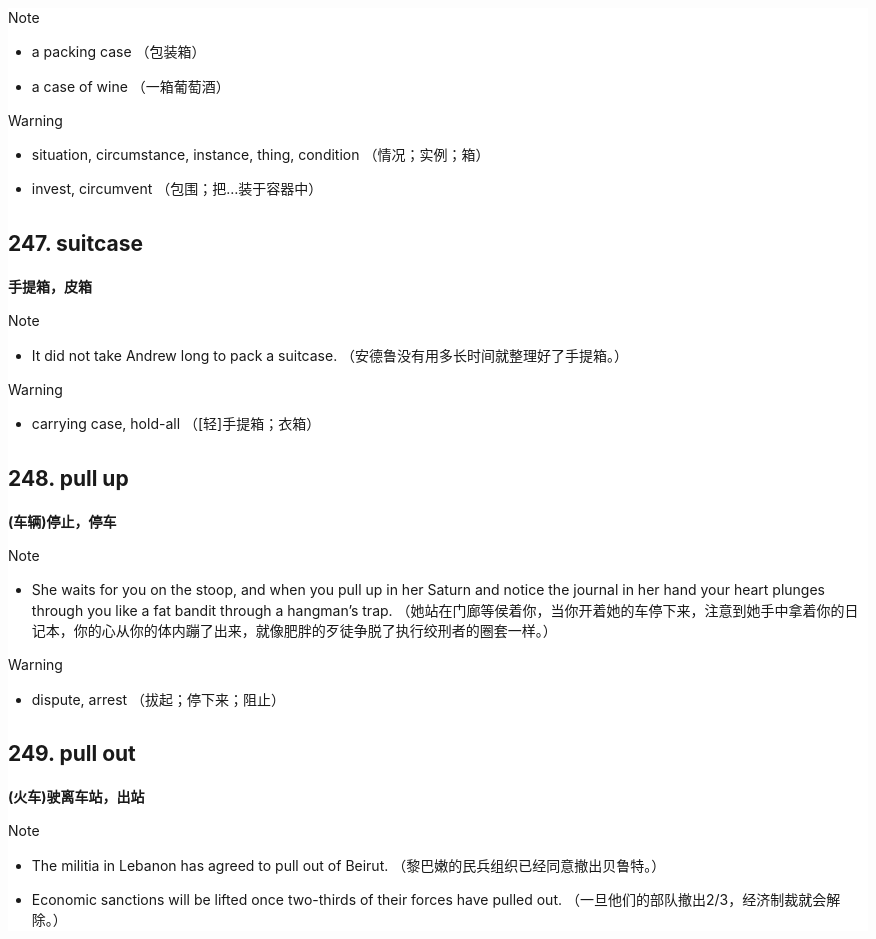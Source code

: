 >

> [!NOTE]
>
> - a packing case （包装箱）
>
> - a case of wine （一箱葡萄酒）
>

> [!WARNING]
>
> - situation, circumstance, instance, thing, condition （情况；实例；箱）
>
> - invest, circumvent （包围；把…装于容器中）
>

## 247. suitcase

**手提箱，皮箱**

> [!NOTE]
>
> - It did not take Andrew long to pack a suitcase. （安德鲁没有用多长时间就整理好了手提箱。）
>

> [!WARNING]
>
> - carrying case, hold-all （[轻]手提箱；衣箱）
>

## 248. pull up

**(车辆)停止，停车**

> [!NOTE]
>
> - She waits for you on the stoop, and when you pull up in her Saturn and notice the journal in her hand your heart plunges through you like a fat bandit through a hangman’s trap. （她站在门廊等侯着你，当你开着她的车停下来，注意到她手中拿着你的日记本，你的心从你的体内蹦了出来，就像肥胖的歹徒争脱了执行绞刑者的圈套一样。）
>

> [!WARNING]
>
> - dispute, arrest （拔起；停下来；阻止）
>

## 249. pull out

**(火车)驶离车站，出站**

> [!NOTE]
>
> - The militia in Lebanon has agreed to pull out of Beirut. （黎巴嫩的民兵组织已经同意撤出贝鲁特。）
>
> - Economic sanctions will be lifted once two-thirds of their forces have pulled out. （一旦他们的部队撤出2/3，经济制裁就会解除。）
>
